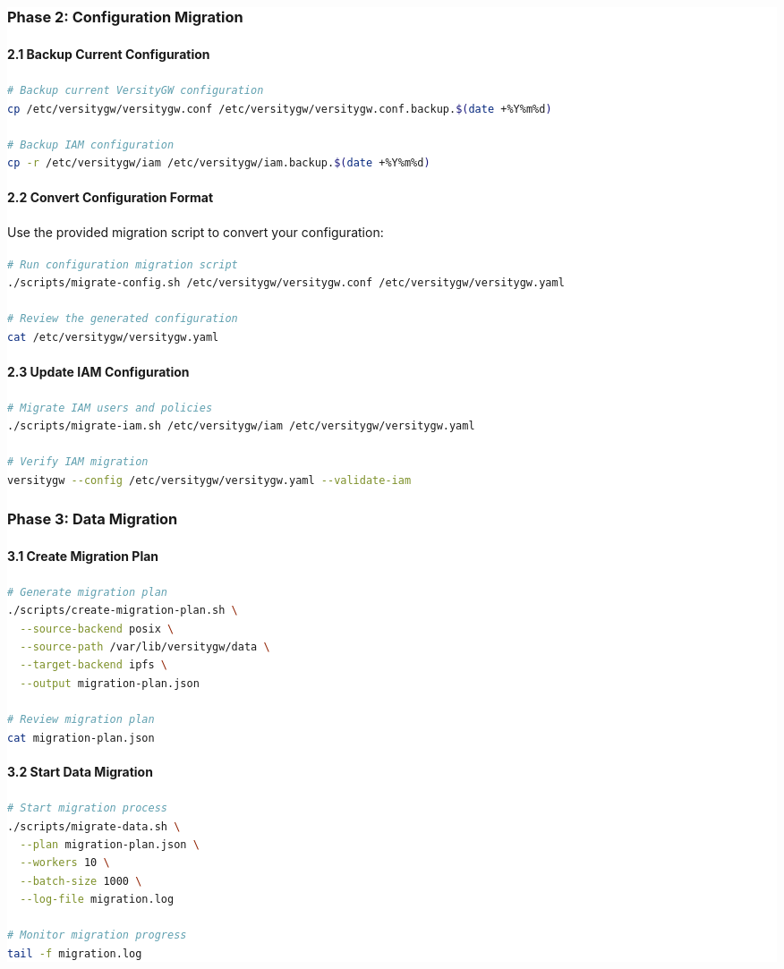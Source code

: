 ### Phase 2: Configuration Migration

#### 2.1 Backup Current Configuration

```bash
# Backup current VersityGW configuration
cp /etc/versitygw/versitygw.conf /etc/versitygw/versitygw.conf.backup.$(date +%Y%m%d)

# Backup IAM configuration
cp -r /etc/versitygw/iam /etc/versitygw/iam.backup.$(date +%Y%m%d)
```

#### 2.2 Convert Configuration Format

Use the provided migration script to convert your configuration:

```bash
# Run configuration migration script
./scripts/migrate-config.sh /etc/versitygw/versitygw.conf /etc/versitygw/versitygw.yaml

# Review the generated configuration
cat /etc/versitygw/versitygw.yaml
```

#### 2.3 Update IAM Configuration

```bash
# Migrate IAM users and policies
./scripts/migrate-iam.sh /etc/versitygw/iam /etc/versitygw/versitygw.yaml

# Verify IAM migration
versitygw --config /etc/versitygw/versitygw.yaml --validate-iam
```

### Phase 3: Data Migration

#### 3.1 Create Migration Plan

```bash
# Generate migration plan
./scripts/create-migration-plan.sh \
  --source-backend posix \
  --source-path /var/lib/versitygw/data \
  --target-backend ipfs \
  --output migration-plan.json

# Review migration plan
cat migration-plan.json
```

#### 3.2 Start Data Migration

```bash
# Start migration process
./scripts/migrate-data.sh \
  --plan migration-plan.json \
  --workers 10 \
  --batch-size 1000 \
  --log-file migration.log

# Monitor migration progress
tail -f migration.log
```
